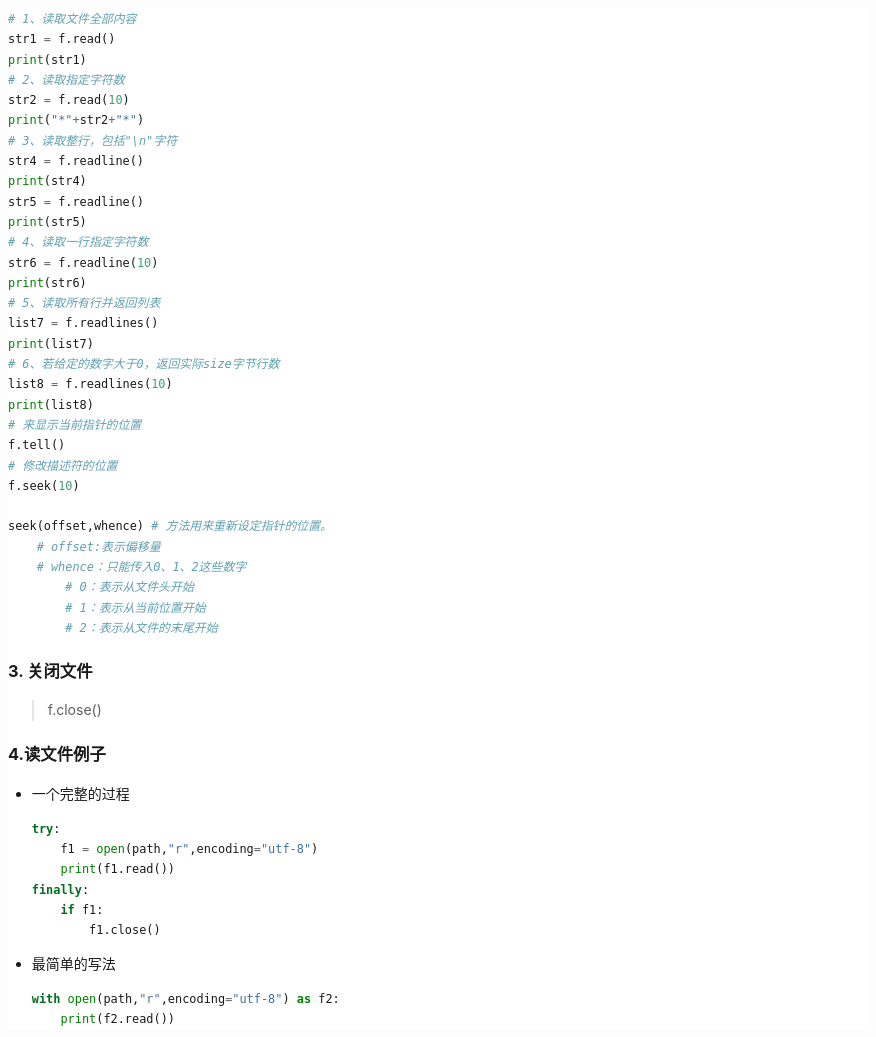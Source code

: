 ```python
# 1、读取文件全部内容
str1 = f.read()
print(str1)
# 2、读取指定字符数
str2 = f.read(10)
print("*"+str2+"*")
# 3、读取整行，包括"\n"字符
str4 = f.readline()
print(str4)
str5 = f.readline()
print(str5)
# 4、读取一行指定字符数
str6 = f.readline(10)
print(str6)
# 5、读取所有行并返回列表
list7 = f.readlines()
print(list7)
# 6、若给定的数字大于0，返回实际size字节行数
list8 = f.readlines(10)
print(list8)
# 来显示当前指针的位置
f.tell()
# 修改描述符的位置
f.seek(10)

seek(offset,whence)	# 方法用来重新设定指针的位置。
	# offset:表示偏移量
    # whence：只能传入0、1、2这些数字
    	# 0：表示从文件头开始
        # 1：表示从当前位置开始
        # 2：表示从文件的末尾开始
```

### 3. 关闭文件

> f.close()

### 4.读文件例子

+ 一个完整的过程

  ```python
  try:
      f1 = open(path,"r",encoding="utf-8")
      print(f1.read())
  finally:
      if f1:
          f1.close()
  ```

+ 最简单的写法

  ```python
  with open(path,"r",encoding="utf-8") as f2:
      print(f2.read())
  ```
